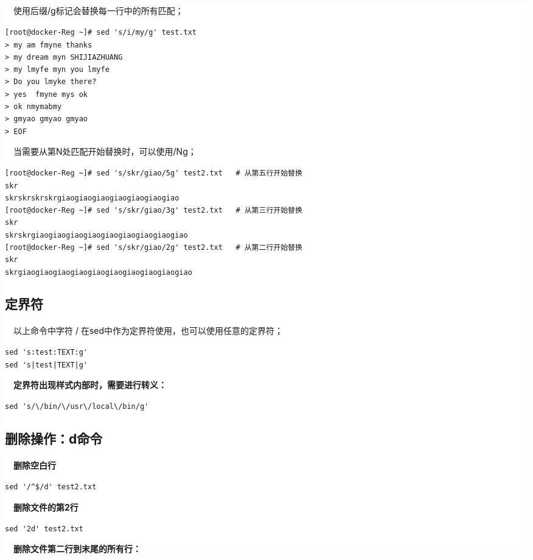 &emsp;使用后缀/g标记会替换每一行中的所有匹配；

``` shell
[root@docker-Reg ~]# sed 's/i/my/g' test.txt
> my am fmyne thanks
> my dream myn SHIJIAZHUANG
> my lmyfe myn you lmyfe
> Do you lmyke there?
> yes  fmyne mys ok
> ok nmymabmy
> gmyao gmyao gmyao 
> EOF
```

&emsp;当需要从第N处匹配开始替换时，可以使用/Ng；

``` shell
[root@docker-Reg ~]# sed 's/skr/giao/5g' test2.txt   # 从第五行开始替换
skr
skrskrskrskrgiaogiaogiaogiaogiaogiaogiao
[root@docker-Reg ~]# sed 's/skr/giao/3g' test2.txt   # 从第三行开始替换
skr
skrskrgiaogiaogiaogiaogiaogiaogiaogiaogiao
[root@docker-Reg ~]# sed 's/skr/giao/2g' test2.txt   # 从第二行开始替换
skr
skrgiaogiaogiaogiaogiaogiaogiaogiaogiaogiao
```

## 定界符 ##

&emsp;以上命令中字符 / 在sed中作为定界符使用，也可以使用任意的定界符；

``` shell
sed 's:test:TEXT:g'
sed 's|test|TEXT|g'
```

&emsp;__定界符出现样式内部时，需要进行转义：__

``` shell
sed 's/\/bin/\/usr\/local\/bin/g'
```

## 删除操作：d命令 ##

&emsp;__删除空白行__

``` shell
sed '/^$/d' test2.txt 
```

&emsp;__删除文件的第2行__

``` shell
sed '2d' test2.txt 
```

&emsp;__删除文件第二行到末尾的所有行：__
